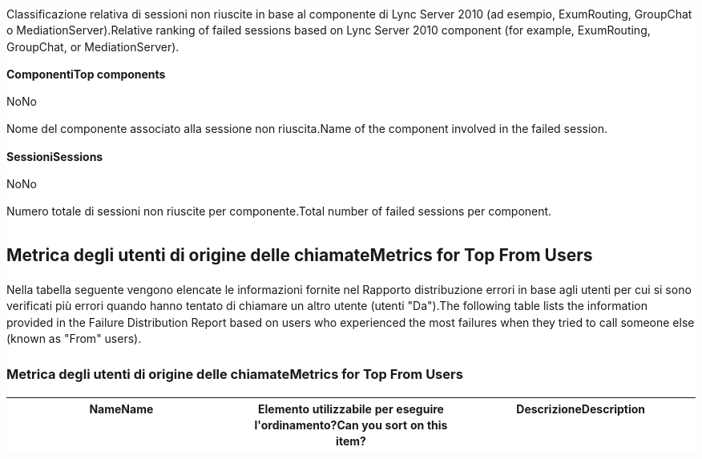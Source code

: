<td><p><span data-ttu-id="ff3da-262">Classificazione relativa di sessioni non riuscite in base al componente di Lync Server 2010 (ad esempio, ExumRouting, GroupChat o MediationServer).</span><span class="sxs-lookup"><span data-stu-id="ff3da-262">Relative ranking of failed sessions based on Lync Server 2010 component (for example, ExumRouting, GroupChat, or MediationServer).</span></span></p></td>
</tr>
<tr class="even">
<td><p><span data-ttu-id="ff3da-263"><strong>Componenti</strong></span><span class="sxs-lookup"><span data-stu-id="ff3da-263"><strong>Top components</strong></span></span></p></td>
<td><p><span data-ttu-id="ff3da-264">No</span><span class="sxs-lookup"><span data-stu-id="ff3da-264">No</span></span></p></td>
<td><p><span data-ttu-id="ff3da-265">Nome del componente associato alla sessione non riuscita.</span><span class="sxs-lookup"><span data-stu-id="ff3da-265">Name of the component involved in the failed session.</span></span></p></td>
</tr>
<tr class="odd">
<td><p><span data-ttu-id="ff3da-266"><strong>Sessioni</strong></span><span class="sxs-lookup"><span data-stu-id="ff3da-266"><strong>Sessions</strong></span></span></p></td>
<td><p><span data-ttu-id="ff3da-267">No</span><span class="sxs-lookup"><span data-stu-id="ff3da-267">No</span></span></p></td>
<td><p><span data-ttu-id="ff3da-268">Numero totale di sessioni non riuscite per componente.</span><span class="sxs-lookup"><span data-stu-id="ff3da-268">Total number of failed sessions per component.</span></span></p></td>
</tr>
</tbody>
</table>


</div>

<div>

## <a name="metrics-for-top-from-users"></a><span data-ttu-id="ff3da-269">Metrica degli utenti di origine delle chiamate</span><span class="sxs-lookup"><span data-stu-id="ff3da-269">Metrics for Top From Users</span></span>

<span data-ttu-id="ff3da-270">Nella tabella seguente vengono elencate le informazioni fornite nel Rapporto distribuzione errori in base agli utenti per cui si sono verificati più errori quando hanno tentato di chiamare un altro utente (utenti "Da").</span><span class="sxs-lookup"><span data-stu-id="ff3da-270">The following table lists the information provided in the Failure Distribution Report based on users who experienced the most failures when they tried to call someone else (known as "From" users).</span></span>

### <a name="metrics-for-top-from-users"></a><span data-ttu-id="ff3da-271">Metrica degli utenti di origine delle chiamate</span><span class="sxs-lookup"><span data-stu-id="ff3da-271">Metrics for Top From Users</span></span>

<table>
<colgroup>
<col style="width: 33%" />
<col style="width: 33%" />
<col style="width: 33%" />
</colgroup>
<thead>
<tr class="header">
<th><span data-ttu-id="ff3da-272">Name</span><span class="sxs-lookup"><span data-stu-id="ff3da-272">Name</span></span></th>
<th><span data-ttu-id="ff3da-273">Elemento utilizzabile per eseguire l'ordinamento?</span><span class="sxs-lookup"><span data-stu-id="ff3da-273">Can you sort on this item?</span></span></th>
<th><span data-ttu-id="ff3da-274">Descrizione</span><span class="sxs-lookup"><span data-stu-id="ff3da-274">Description</span></span></th>
</tr>
</thead>
<tbody>